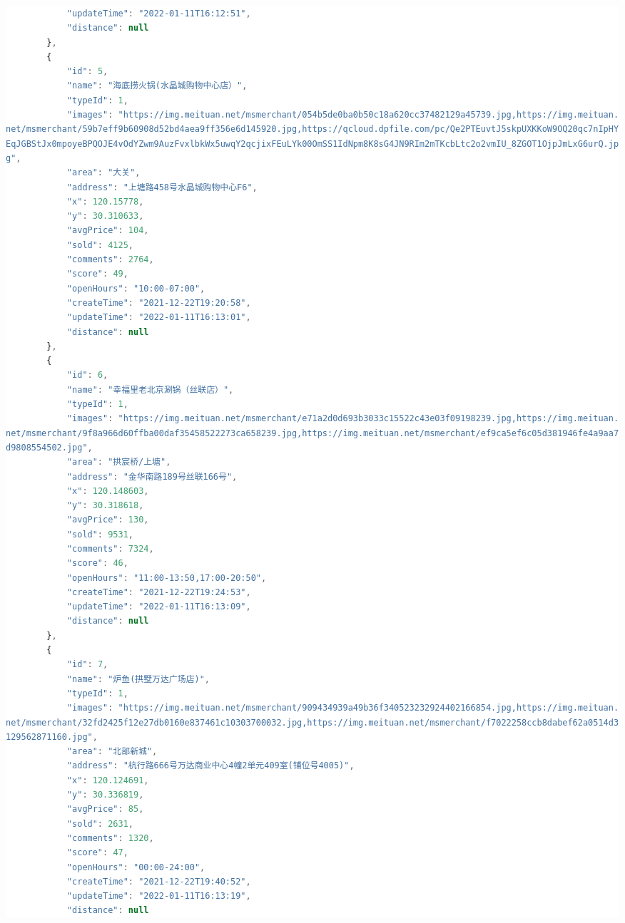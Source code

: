 ```javascript
			"updateTime": "2022-01-11T16:12:51",
			"distance": null
		},
		{
			"id": 5,
			"name": "海底捞火锅(水晶城购物中心店）",
			"typeId": 1,
			"images": "https://img.meituan.net/msmerchant/054b5de0ba0b50c18a620cc37482129a45739.jpg,https://img.meituan.net/msmerchant/59b7eff9b60908d52bd4aea9ff356e6d145920.jpg,https://qcloud.dpfile.com/pc/Qe2PTEuvtJ5skpUXKKoW9OQ20qc7nIpHYEqJGBStJx0mpoyeBPQOJE4vOdYZwm9AuzFvxlbkWx5uwqY2qcjixFEuLYk00OmSS1IdNpm8K8sG4JN9RIm2mTKcbLtc2o2vmIU_8ZGOT1OjpJmLxG6urQ.jpg",
			"area": "大关",
			"address": "上塘路458号水晶城购物中心F6",
			"x": 120.15778,
			"y": 30.310633,
			"avgPrice": 104,
			"sold": 4125,
			"comments": 2764,
			"score": 49,
			"openHours": "10:00-07:00",
			"createTime": "2021-12-22T19:20:58",
			"updateTime": "2022-01-11T16:13:01",
			"distance": null
		},
		{
			"id": 6,
			"name": "幸福里老北京涮锅（丝联店）",
			"typeId": 1,
			"images": "https://img.meituan.net/msmerchant/e71a2d0d693b3033c15522c43e03f09198239.jpg,https://img.meituan.net/msmerchant/9f8a966d60ffba00daf35458522273ca658239.jpg,https://img.meituan.net/msmerchant/ef9ca5ef6c05d381946fe4a9aa7d9808554502.jpg",
			"area": "拱宸桥/上塘",
			"address": "金华南路189号丝联166号",
			"x": 120.148603,
			"y": 30.318618,
			"avgPrice": 130,
			"sold": 9531,
			"comments": 7324,
			"score": 46,
			"openHours": "11:00-13:50,17:00-20:50",
			"createTime": "2021-12-22T19:24:53",
			"updateTime": "2022-01-11T16:13:09",
			"distance": null
		},
		{
			"id": 7,
			"name": "炉鱼(拱墅万达广场店)",
			"typeId": 1,
			"images": "https://img.meituan.net/msmerchant/909434939a49b36f340523232924402166854.jpg,https://img.meituan.net/msmerchant/32fd2425f12e27db0160e837461c10303700032.jpg,https://img.meituan.net/msmerchant/f7022258ccb8dabef62a0514d3129562871160.jpg",
			"area": "北部新城",
			"address": "杭行路666号万达商业中心4幢2单元409室(铺位号4005)",
			"x": 120.124691,
			"y": 30.336819,
			"avgPrice": 85,
			"sold": 2631,
			"comments": 1320,
			"score": 47,
			"openHours": "00:00-24:00",
			"createTime": "2021-12-22T19:40:52",
			"updateTime": "2022-01-11T16:13:19",
			"distance": null
```